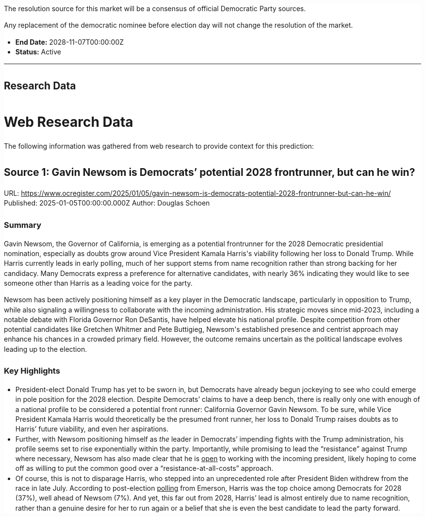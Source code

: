 The resolution source for this market will be a consensus of official Democratic Party sources.

Any replacement of the democratic nominee before election day will not change the resolution of the market.
- **End Date:** 2028-11-07T00:00:00Z
- **Status:** Active

---

## Research Data

# Web Research Data

The following information was gathered from web research to provide context for this prediction:

## Source 1: Gavin Newsom is Democrats’ potential 2028 frontrunner, but can he win?
URL: https://www.ocregister.com/2025/01/05/gavin-newsom-is-democrats-potential-2028-frontrunner-but-can-he-win/
Published: 2025-01-05T00:00:00.000Z
Author: Douglas Schoen

### Summary
Gavin Newsom, the Governor of California, is emerging as a potential frontrunner for the 2028 Democratic presidential nomination, especially as doubts grow around Vice President Kamala Harris's viability following her loss to Donald Trump. While Harris currently leads in early polling, much of her support stems from name recognition rather than strong backing for her candidacy. Many Democrats express a preference for alternative candidates, with nearly 36% indicating they would like to see someone other than Harris as a leading voice for the party.

Newsom has been actively positioning himself as a key player in the Democratic landscape, particularly in opposition to Trump, while also signaling a willingness to collaborate with the incoming administration. His strategic moves since mid-2023, including a notable debate with Florida Governor Ron DeSantis, have helped elevate his national profile. Despite competition from other potential candidates like Gretchen Whitmer and Pete Buttigieg, Newsom's established presence and centrist approach may enhance his chances in a crowded primary field. However, the outcome remains uncertain as the political landscape evolves leading up to the election.

### Key Highlights
- President-elect Donald Trump has yet to be sworn in, but Democrats have already begun jockeying to see who could emerge in pole position for the 2028 election. Despite Democrats’ claims to have a deep bench, there is really only one with enough of a national profile to be considered a potential front runner: California Governor Gavin Newsom. To be sure, while Vice President Kamala Harris would theoretically be the presumed front runner, her loss to Donald Trump raises doubts as to Harris’ future viability, and even her aspirations.
- Further, with Newsom positioning himself as _the_ leader in Democrats’ impending fights with the Trump administration, his profile seems set to rise exponentially within the party. Importantly, while promising to lead the “resistance” against Trump where necessary, Newsom has also made clear that he is [open](https://thehill.com/homenews/campaign/5027371-newsom-lines-up-resistance-to-trumps-second-term/) to working with the incoming president, likely hoping to come off as willing to put the common good over a “resistance-at-all-costs” approach.
- Of course, this is not to disparage Harris, who stepped into an unprecedented role after President Biden withdrew from the race in late July. According to post-election [polling](https://emersoncollegepolling.com/november-2024-national-poll-trump-favorability-jumps-post-election-2028-election-kicks-off-with-harris-and-vance-leading-primaries/) from Emerson, Harris was the top choice among Democrats for 2028 (37%), well ahead of Newsom (7%). And yet, this far out from 2028, Harris’ lead is almost entirely due to name recognition, rather than a genuine desire for her to run again or a belief that she is even the best candidate to lead the party forward.
